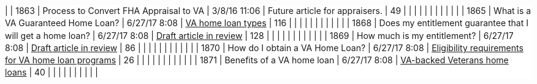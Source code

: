|                          | 1863 | Process to Convert FHA Appraisal to VA                                                                                                                                                                                                           | 3/8/16 11:06        | Future article for appraisers.                                                                                                                                                                                                                                                                                                                                                                                                                                                       | 49                                                                |                                                 |   |   |   |   |   |   |   |   |
|                          | 1865 | What is a VA Guaranteed Home Loan?                                                                                                                                                                                                               | 6/27/17 8:08        | [VA home loan types](https://www.va.gov/housing-assistance/home-loans/loan-types/)                                                                                                                                                                                                                                                                                                                                                                                                   | 116                                                               |                                                 |   |   |   |   |   |   |   |   |
|                          | 1868 | Does my entitlement guarantee that I will get a home loan?                                                                                                                                                                                       | 6/27/17 8:08        | [Draft article in review](http://preview-prod.vfs.va.gov/preview?nodeId=35297)                                                                                                                                                                                                                                                                                                                                                                                                       | 128                                                               |                                                 |   |   |   |   |   |   |   |   |
|                          | 1869 | How much is my entitlement?                                                                                                                                                                                                                      | 6/27/17 8:08        | [Draft article in review](http://preview-prod.vfs.va.gov/preview?nodeId=35297)                                                                                                                                                                                                                                                                                                                                                                                                       | 86                                                                |                                                 |   |   |   |   |   |   |   |   |
|                          | 1870 | How do I obtain a VA Home Loan?                                                                                                                                                                                                                  | 6/27/17 8:08        | [Eligibility requirements for VA home loan programs](https://www.va.gov/housing-assistance/home-loans/eligibility/)                                                                                                                                                                                                                                                                                                                                                                  | 26                                                                |                                                 |   |   |   |   |   |   |   |   |
|                          | 1871 | Benefits of a VA home loan                                                                                                                                                                                                                       | 6/27/17 8:08        | [VA-backed Veterans home loans](https://www.va.gov/housing-assistance/home-loans/)                                                                                                                                                                                                                                                                                                                                                                                                   | 40                                                                |                                                 |   |   |   |   |   |   |   |   |